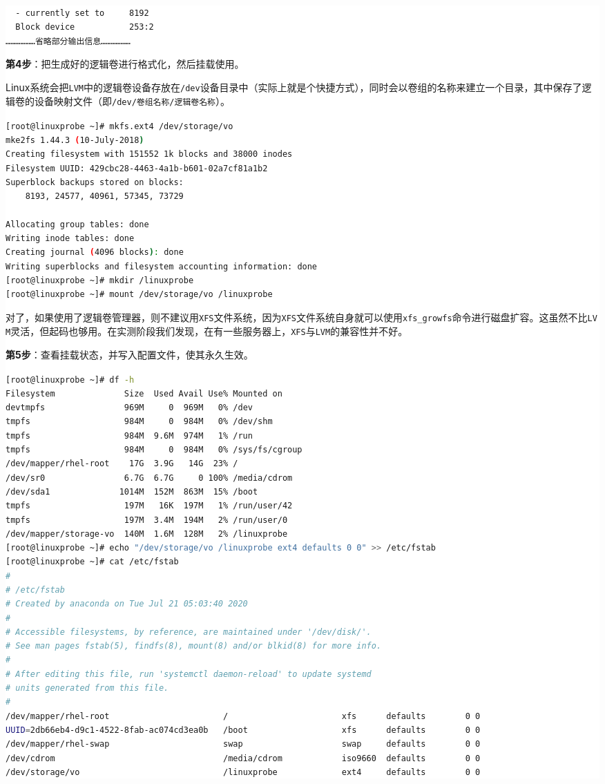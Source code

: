 ```bash
  - currently set to     8192
  Block device           253:2
………………省略部分输出信息………………
```

**第4步**：把生成好的逻辑卷进行格式化，然后挂载使用。

Linux系统会把`LVM`中的逻辑卷设备存放在`/dev`设备目录中（实际上就是个快捷方式），同时会以卷组的名称来建立一个目录，其中保存了逻辑卷的设备映射文件（即`/dev/卷组名称/逻辑卷名称`）。

```bash
[root@linuxprobe ~]# mkfs.ext4 /dev/storage/vo 
mke2fs 1.44.3 (10-July-2018)
Creating filesystem with 151552 1k blocks and 38000 inodes
Filesystem UUID: 429cbc28-4463-4a1b-b601-02a7cf81a1b2
Superblock backups stored on blocks: 
	8193, 24577, 40961, 57345, 73729

Allocating group tables: done                            
Writing inode tables: done                            
Creating journal (4096 blocks): done
Writing superblocks and filesystem accounting information: done 
[root@linuxprobe ~]# mkdir /linuxprobe
[root@linuxprobe ~]# mount /dev/storage/vo /linuxprobe
```

对了，如果使用了逻辑卷管理器，则不建议用`XFS`文件系统，因为`XFS`文件系统自身就可以使用`xfs_growfs`命令进行磁盘扩容。这虽然不比`LVM`灵活，但起码也够用。在实测阶段我们发现，在有一些服务器上，`XFS`与`LVM`的兼容性并不好。

**第5步**：查看挂载状态，并写入配置文件，使其永久生效。

```bash
[root@linuxprobe ~]# df -h
Filesystem              Size  Used Avail Use% Mounted on
devtmpfs                969M     0  969M   0% /dev
tmpfs                   984M     0  984M   0% /dev/shm
tmpfs                   984M  9.6M  974M   1% /run
tmpfs                   984M     0  984M   0% /sys/fs/cgroup
/dev/mapper/rhel-root    17G  3.9G   14G  23% /
/dev/sr0                6.7G  6.7G     0 100% /media/cdrom
/dev/sda1              1014M  152M  863M  15% /boot
tmpfs                   197M   16K  197M   1% /run/user/42
tmpfs                   197M  3.4M  194M   2% /run/user/0
/dev/mapper/storage-vo  140M  1.6M  128M   2% /linuxprobe
[root@linuxprobe ~]# echo "/dev/storage/vo /linuxprobe ext4 defaults 0 0" >> /etc/fstab
[root@linuxprobe ~]# cat /etc/fstab
#
# /etc/fstab
# Created by anaconda on Tue Jul 21 05:03:40 2020
#
# Accessible filesystems, by reference, are maintained under '/dev/disk/'.
# See man pages fstab(5), findfs(8), mount(8) and/or blkid(8) for more info.
#
# After editing this file, run 'systemctl daemon-reload' to update systemd
# units generated from this file.
#
/dev/mapper/rhel-root                       /                       xfs      defaults        0 0
UUID=2db66eb4-d9c1-4522-8fab-ac074cd3ea0b   /boot                   xfs      defaults        0 0
/dev/mapper/rhel-swap                       swap                    swap     defaults        0 0
/dev/cdrom                                  /media/cdrom            iso9660  defaults        0 0 
/dev/storage/vo                             /linuxprobe             ext4     defaults        0 0
```
